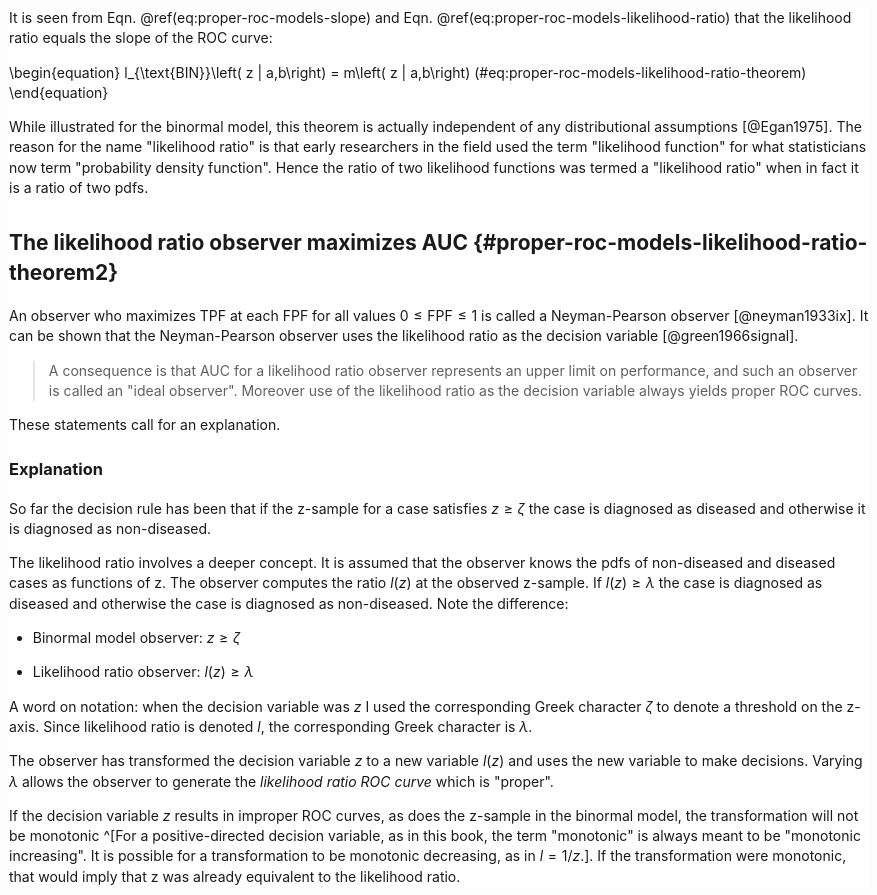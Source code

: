 

It is seen from Eqn. \@ref(eq:proper-roc-models-slope) and Eqn. \@ref(eq:proper-roc-models-likelihood-ratio) that the likelihood ratio equals the slope of the ROC curve:


\begin{equation} 
l_{\text{BIN}}\left( z | a,b\right) = m\left( z | a,b\right)
(\#eq:proper-roc-models-likelihood-ratio-theorem)
\end{equation} 



While illustrated for the binormal model, this theorem is actually independent of any distributional assumptions [@Egan1975]. The reason for the name "likelihood ratio" is that early researchers in the field used the term "likelihood function" for what statisticians now term "probability density function". Hence the ratio of two likelihood functions was termed a "likelihood ratio" when in fact it is a ratio of two pdfs. 


## The likelihood ratio observer maximizes AUC {#proper-roc-models-likelihood-ratio-theorem2}

An observer who maximizes TPF at each FPF for all values $0 \le \text{FPF} \le 1$ is called a Neyman-Pearson observer [@neyman1933ix]. It can be shown that the Neyman-Pearson observer uses the likelihood ratio as the decision variable [@green1966signal]. 

> A consequence is that AUC for a likelihood ratio observer represents an upper limit on performance, and such an observer is called an "ideal observer". Moreover use of the likelihood ratio as the decision variable always yields proper ROC curves.


These statements call for an explanation.

### Explanation 

So far the decision rule has been that if the z-sample for a case satisfies $z \ge \zeta$ the case is diagnosed as diseased and otherwise it is diagnosed as non-diseased. 

The likelihood ratio involves a deeper concept. It is assumed that the observer knows the pdfs of non-diseased and diseased cases as functions of z. The observer computes the ratio $l(z)$ at the observed z-sample. If $l(z) \ge \lambda$ the case is diagnosed as diseased and otherwise the case is diagnosed as non-diseased. Note the difference:

* Binormal model observer: $z \ge \zeta$ 

* Likelihood ratio observer: $l(z) \ge \lambda$ 


A word on notation: when the decision variable was $z$ I used the corresponding Greek character $\zeta$ to denote a threshold on the z-axis. Since likelihood ratio is denoted $l$, the corresponding Greek character is $\lambda$.


The observer has transformed the decision variable $z$ to a new variable $l(z)$ and uses the new variable to make decisions. Varying $\lambda$ allows the observer to generate the *likelihood ratio ROC curve* which is "proper". 


If the decision variable $z$ results in improper ROC curves, as does the z-sample in the binormal model, the transformation will not be monotonic ^[For a positive-directed decision variable, as in this book, the term "monotonic" is always meant to be "monotonic increasing". It is possible for a transformation to be monotonic decreasing, as in $l = 1/z$.]. If the transformation were monotonic, that would imply that z was already equivalent to the likelihood ratio. 
